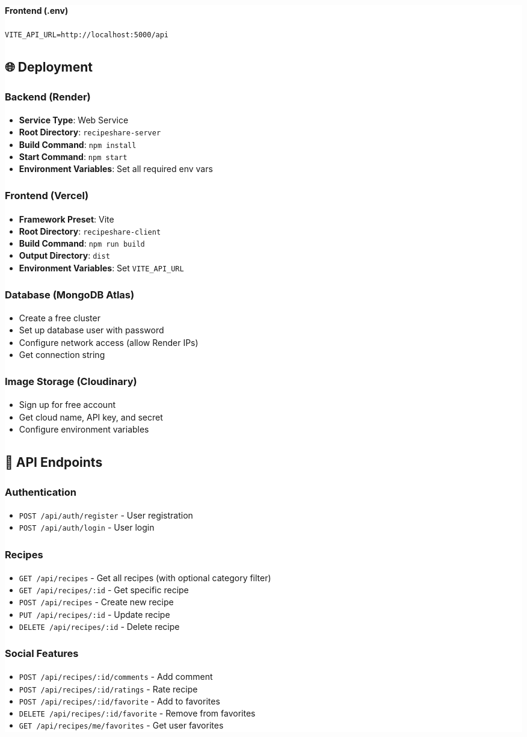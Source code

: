 #### Frontend (.env)
```env
VITE_API_URL=http://localhost:5000/api
```

## 🌐 Deployment

### Backend (Render)
- **Service Type**: Web Service
- **Root Directory**: `recipeshare-server`
- **Build Command**: `npm install`
- **Start Command**: `npm start`
- **Environment Variables**: Set all required env vars

### Frontend (Vercel)
- **Framework Preset**: Vite
- **Root Directory**: `recipeshare-client`
- **Build Command**: `npm run build`
- **Output Directory**: `dist`
- **Environment Variables**: Set `VITE_API_URL`

### Database (MongoDB Atlas)
- Create a free cluster
- Set up database user with password
- Configure network access (allow Render IPs)
- Get connection string

### Image Storage (Cloudinary)
- Sign up for free account
- Get cloud name, API key, and secret
- Configure environment variables

## 🔧 API Endpoints

### Authentication
- `POST /api/auth/register` - User registration
- `POST /api/auth/login` - User login

### Recipes
- `GET /api/recipes` - Get all recipes (with optional category filter)
- `GET /api/recipes/:id` - Get specific recipe
- `POST /api/recipes` - Create new recipe
- `PUT /api/recipes/:id` - Update recipe
- `DELETE /api/recipes/:id` - Delete recipe

### Social Features
- `POST /api/recipes/:id/comments` - Add comment
- `POST /api/recipes/:id/ratings` - Rate recipe
- `POST /api/recipes/:id/favorite` - Add to favorites
- `DELETE /api/recipes/:id/favorite` - Remove from favorites
- `GET /api/recipes/me/favorites` - Get user favorites
